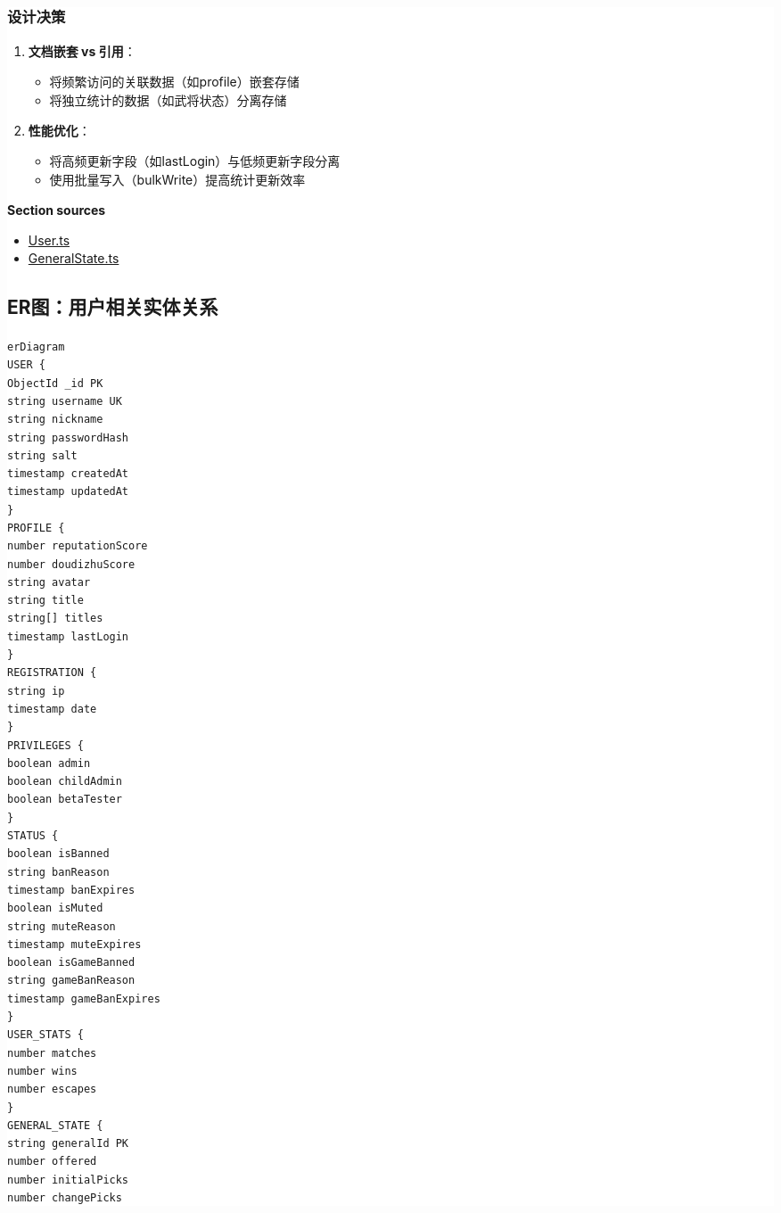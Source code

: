 ### 设计决策
1. **文档嵌套 vs 引用**：
   - 将频繁访问的关联数据（如profile）嵌套存储
   - 将独立统计的数据（如武将状态）分离存储

2. **性能优化**：
   - 将高频更新字段（如lastLogin）与低频更新字段分离
   - 使用批量写入（bulkWrite）提高统计更新效率

**Section sources**
- [User.ts](file://server/src/db/models/User.ts#L1-L103)
- [GeneralState.ts](file://server/src/db/models/GeneralState.ts#L1-L88)

## ER图：用户相关实体关系

```mermaid
erDiagram
USER {
ObjectId _id PK
string username UK
string nickname
string passwordHash
string salt
timestamp createdAt
timestamp updatedAt
}
PROFILE {
number reputationScore
number doudizhuScore
string avatar
string title
string[] titles
timestamp lastLogin
}
REGISTRATION {
string ip
timestamp date
}
PRIVILEGES {
boolean admin
boolean childAdmin
boolean betaTester
}
STATUS {
boolean isBanned
string banReason
timestamp banExpires
boolean isMuted
string muteReason
timestamp muteExpires
boolean isGameBanned
string gameBanReason
timestamp gameBanExpires
}
USER_STATS {
number matches
number wins
number escapes
}
GENERAL_STATE {
string generalId PK
number offered
number initialPicks
number changePicks
```